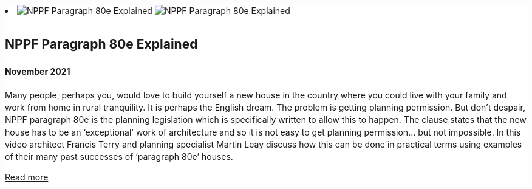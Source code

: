 <li>
	<a href="https://www.youtube.com/embed/u1XGLJ6ouJI?rel=0&autoplay=1" alt="NPPF Paragraph 80e Explained">
		<img src="/images/videos/V12-tall.jpg" alt="NPPF Paragraph 80e Explained" class="tall" />
		<img src="/images/videos/V12-wide.jpg" alt="NPPF Paragraph 80e Explained" class="wide" />
	</a>
	<div class="blog-text">
		<h2>NPPF Paragraph 80e Explained</h2>
		<h4>November 2021</h4>
		<p>
			Many people, perhaps you, would love to build yourself a new house in the country where you could live with your family and work from home in rural tranquility. It is perhaps the English dream. The problem is getting planning permission. But don’t despair, NPPF paragraph 80e is the planning legislation which is specifically written to allow this to happen. The clause states that the new house has to be an ‘exceptional’ work of architecture and so it is not easy to get planning permission… but not impossible. In this video architect Francis Terry and planning specialist Martin Leay discuss how this can be done in practical terms using examples of their many past successes of ‘paragraph 80e’ houses.
		</p>
		<p><a class="post-link" href="/thoughts/nppf-paragraph-80e-explained/">Read more</a></p>
	</div>
</li>

</ul>